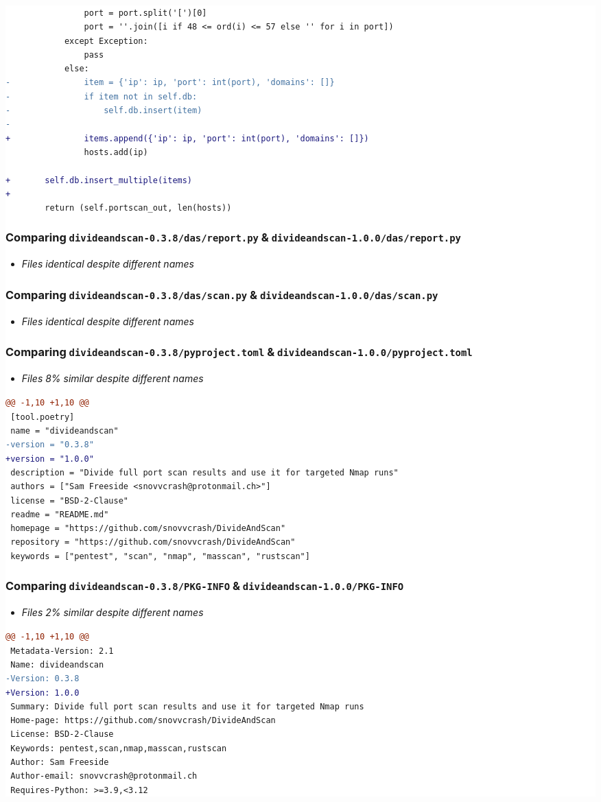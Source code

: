 ```diff
 				port = port.split('[')[0]
 				port = ''.join([i if 48 <= ord(i) <= 57 else '' for i in port])
 			except Exception:
 				pass
 			else:
-				item = {'ip': ip, 'port': int(port), 'domains': []}
-				if item not in self.db:
-					self.db.insert(item)
-
+				items.append({'ip': ip, 'port': int(port), 'domains': []})
 				hosts.add(ip)
 
+		self.db.insert_multiple(items)
+
 		return (self.portscan_out, len(hosts))
```

### Comparing `divideandscan-0.3.8/das/report.py` & `divideandscan-1.0.0/das/report.py`

 * *Files identical despite different names*

### Comparing `divideandscan-0.3.8/das/scan.py` & `divideandscan-1.0.0/das/scan.py`

 * *Files identical despite different names*

### Comparing `divideandscan-0.3.8/pyproject.toml` & `divideandscan-1.0.0/pyproject.toml`

 * *Files 8% similar despite different names*

```diff
@@ -1,10 +1,10 @@
 [tool.poetry]
 name = "divideandscan"
-version = "0.3.8"
+version = "1.0.0"
 description = "Divide full port scan results and use it for targeted Nmap runs"
 authors = ["Sam Freeside <snovvcrash@protonmail.ch>"]
 license = "BSD-2-Clause"
 readme = "README.md"
 homepage = "https://github.com/snovvcrash/DivideAndScan"
 repository = "https://github.com/snovvcrash/DivideAndScan"
 keywords = ["pentest", "scan", "nmap", "masscan", "rustscan"]
```

### Comparing `divideandscan-0.3.8/PKG-INFO` & `divideandscan-1.0.0/PKG-INFO`

 * *Files 2% similar despite different names*

```diff
@@ -1,10 +1,10 @@
 Metadata-Version: 2.1
 Name: divideandscan
-Version: 0.3.8
+Version: 1.0.0
 Summary: Divide full port scan results and use it for targeted Nmap runs
 Home-page: https://github.com/snovvcrash/DivideAndScan
 License: BSD-2-Clause
 Keywords: pentest,scan,nmap,masscan,rustscan
 Author: Sam Freeside
 Author-email: snovvcrash@protonmail.ch
 Requires-Python: >=3.9,<3.12
```